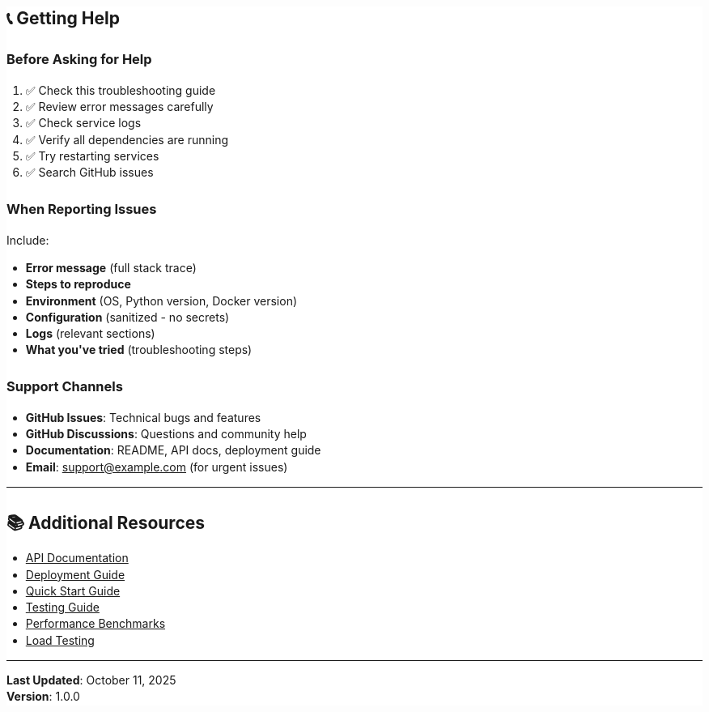 
## 📞 Getting Help

### Before Asking for Help

1. ✅ Check this troubleshooting guide
2. ✅ Review error messages carefully
3. ✅ Check service logs
4. ✅ Verify all dependencies are running
5. ✅ Try restarting services
6. ✅ Search GitHub issues

### When Reporting Issues

Include:

- **Error message** (full stack trace)
- **Steps to reproduce**
- **Environment** (OS, Python version, Docker version)
- **Configuration** (sanitized - no secrets)
- **Logs** (relevant sections)
- **What you've tried** (troubleshooting steps)

### Support Channels

- **GitHub Issues**: Technical bugs and features
- **GitHub Discussions**: Questions and community help
- **Documentation**: README, API docs, deployment guide
- **Email**: support@example.com (for urgent issues)

---

## 📚 Additional Resources

- [API Documentation](PHASE_3_8_COMPLETE.md)
- [Deployment Guide](DEPLOYMENT.md)
- [Quick Start Guide](QUICKSTART_API.md)
- [Testing Guide](test_e2e.py)
- [Performance Benchmarks](benchmark.py)
- [Load Testing](load_test.py)

---

**Last Updated**: October 11, 2025  
**Version**: 1.0.0
